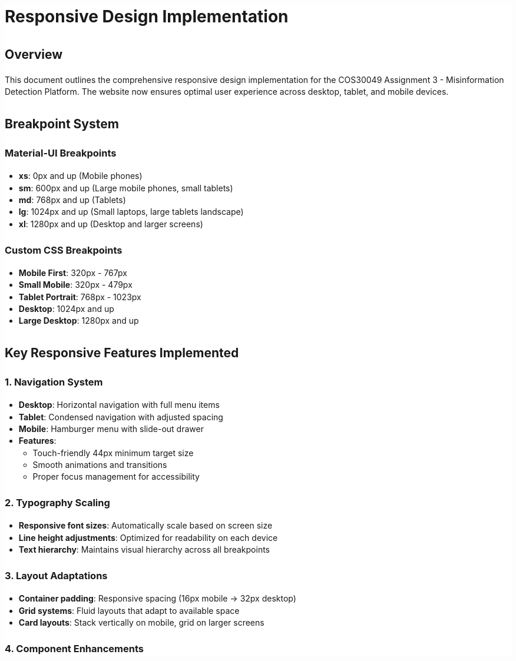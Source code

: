 # Responsive Design Implementation

## Overview
This document outlines the comprehensive responsive design implementation for the COS30049 Assignment 3 - Misinformation Detection Platform. The website now ensures optimal user experience across desktop, tablet, and mobile devices.

## Breakpoint System

### Material-UI Breakpoints
- **xs**: 0px and up (Mobile phones)
- **sm**: 600px and up (Large mobile phones, small tablets)
- **md**: 768px and up (Tablets)
- **lg**: 1024px and up (Small laptops, large tablets landscape)
- **xl**: 1280px and up (Desktop and larger screens)

### Custom CSS Breakpoints
- **Mobile First**: 320px - 767px
- **Small Mobile**: 320px - 479px
- **Tablet Portrait**: 768px - 1023px
- **Desktop**: 1024px and up
- **Large Desktop**: 1280px and up

## Key Responsive Features Implemented

### 1. Navigation System
- **Desktop**: Horizontal navigation with full menu items
- **Tablet**: Condensed navigation with adjusted spacing
- **Mobile**: Hamburger menu with slide-out drawer
- **Features**:
  - Touch-friendly 44px minimum target size
  - Smooth animations and transitions
  - Proper focus management for accessibility

### 2. Typography Scaling
- **Responsive font sizes**: Automatically scale based on screen size
- **Line height adjustments**: Optimized for readability on each device
- **Text hierarchy**: Maintains visual hierarchy across all breakpoints

### 3. Layout Adaptations
- **Container padding**: Responsive spacing (16px mobile → 32px desktop)
- **Grid systems**: Fluid layouts that adapt to available space
- **Card layouts**: Stack vertically on mobile, grid on larger screens

### 4. Component Enhancements
